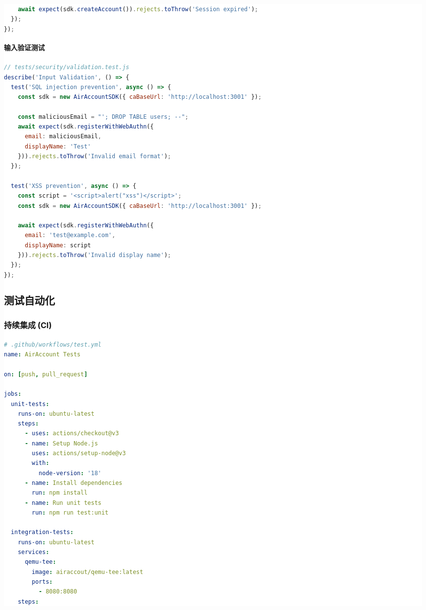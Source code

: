 ```javascript
    await expect(sdk.createAccount()).rejects.toThrow('Session expired');
  });
});
```

#### 输入验证测试
```javascript
// tests/security/validation.test.js
describe('Input Validation', () => {
  test('SQL injection prevention', async () => {
    const sdk = new AirAccountSDK({ caBaseUrl: 'http://localhost:3001' });
    
    const maliciousEmail = "'; DROP TABLE users; --";
    await expect(sdk.registerWithWebAuthn({
      email: maliciousEmail,
      displayName: 'Test'
    })).rejects.toThrow('Invalid email format');
  });
  
  test('XSS prevention', async () => {
    const script = '<script>alert("xss")</script>';
    const sdk = new AirAccountSDK({ caBaseUrl: 'http://localhost:3001' });
    
    await expect(sdk.registerWithWebAuthn({
      email: 'test@example.com',
      displayName: script
    })).rejects.toThrow('Invalid display name');
  });
});
```

## 测试自动化

### 持续集成 (CI)

```yaml
# .github/workflows/test.yml
name: AirAccount Tests

on: [push, pull_request]

jobs:
  unit-tests:
    runs-on: ubuntu-latest
    steps:
      - uses: actions/checkout@v3
      - name: Setup Node.js
        uses: actions/setup-node@v3
        with:
          node-version: '18'
      - name: Install dependencies
        run: npm install
      - name: Run unit tests
        run: npm run test:unit
        
  integration-tests:
    runs-on: ubuntu-latest
    services:
      qemu-tee:
        image: airaccout/qemu-tee:latest
        ports:
          - 8080:8080
    steps:
```
